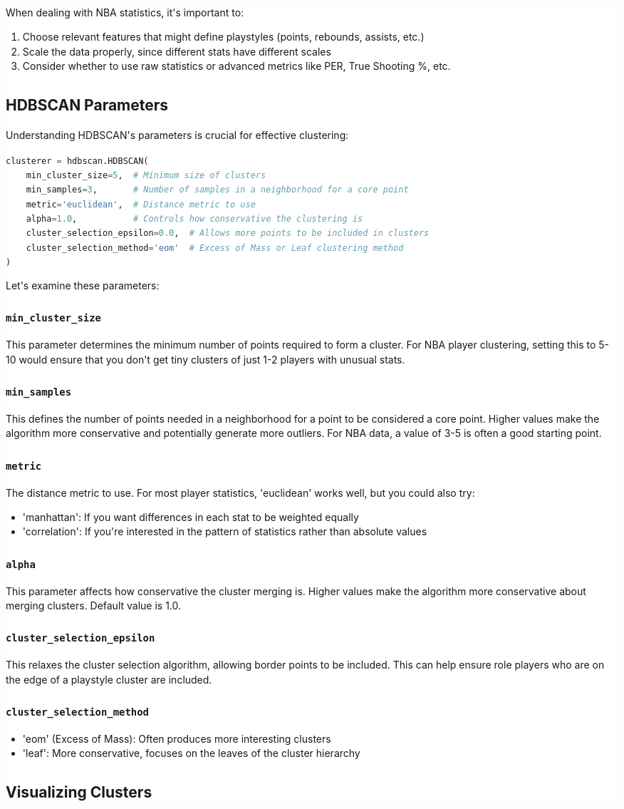 When dealing with NBA statistics, it's important to:
1. Choose relevant features that might define playstyles (points, rebounds, assists, etc.)
2. Scale the data properly, since different stats have different scales
3. Consider whether to use raw statistics or advanced metrics like PER, True Shooting %, etc.

## HDBSCAN Parameters

Understanding HDBSCAN's parameters is crucial for effective clustering:

```python
clusterer = hdbscan.HDBSCAN(
    min_cluster_size=5,  # Minimum size of clusters
    min_samples=3,       # Number of samples in a neighborhood for a core point
    metric='euclidean',  # Distance metric to use
    alpha=1.0,           # Controls how conservative the clustering is
    cluster_selection_epsilon=0.0,  # Allows more points to be included in clusters
    cluster_selection_method='eom'  # Excess of Mass or Leaf clustering method
)
```

Let's examine these parameters:

### `min_cluster_size`
This parameter determines the minimum number of points required to form a cluster. For NBA player clustering, setting this to 5-10 would ensure that you don't get tiny clusters of just 1-2 players with unusual stats.

### `min_samples`
This defines the number of points needed in a neighborhood for a point to be considered a core point. Higher values make the algorithm more conservative and potentially generate more outliers. For NBA data, a value of 3-5 is often a good starting point.

### `metric`
The distance metric to use. For most player statistics, 'euclidean' works well, but you could also try:
- 'manhattan': If you want differences in each stat to be weighted equally
- 'correlation': If you're interested in the pattern of statistics rather than absolute values

### `alpha`
This parameter affects how conservative the cluster merging is. Higher values make the algorithm more conservative about merging clusters. Default value is 1.0.

### `cluster_selection_epsilon`
This relaxes the cluster selection algorithm, allowing border points to be included. This can help ensure role players who are on the edge of a playstyle cluster are included.

### `cluster_selection_method`
- 'eom' (Excess of Mass): Often produces more interesting clusters
- 'leaf': More conservative, focuses on the leaves of the cluster hierarchy

## Visualizing Clusters
